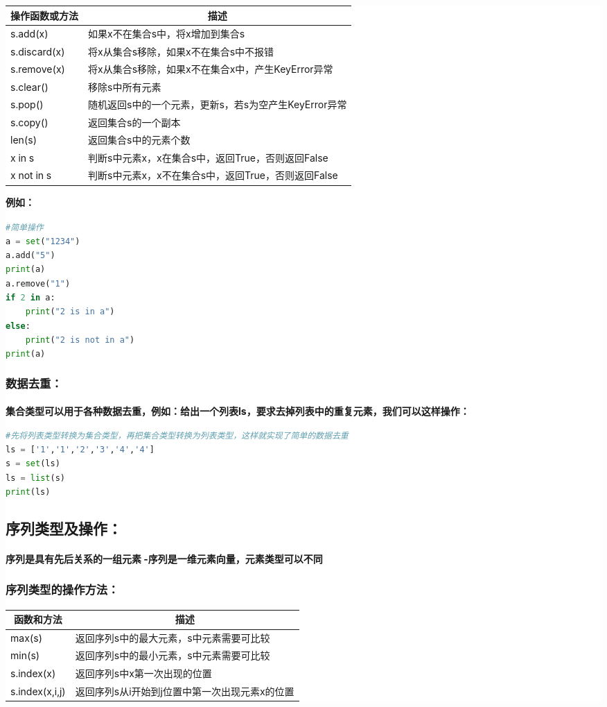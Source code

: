 | 操作函数或方法 | 描述                                                  |
| -------------- | ----------------------------------------------------- |
| s.add(x)       | 如果x不在集合s中，将x增加到集合s                      |
| s.discard(x)   | 将x从集合s移除，如果x不在集合s中不报错                |
| s.remove(x)    | 将x从集合s移除，如果x不在集合x中，产生KeyError异常    |
| s.clear()      | 移除s中所有元素                                       |
| s.pop()        | 随机返回s中的一个元素，更新s，若s为空产生KeyError异常 |
| s.copy()       | 返回集合s的一个副本                                   |
| len(s)         | 返回集合s中的元素个数                                 |
| x in s         | 判断s中元素x，x在集合s中，返回True，否则返回False     |
| x not in s     | 判断s中元素x，x不在集合s中，返回True，否则返回False   |

**例如：**

```python
#简单操作
a = set("1234")
a.add("5")
print(a)
a.remove("1")
if 2 in a:
    print("2 is in a")
else:
    print("2 is not in a")
print(a)
```
### 数据去重：
**集合类型可以用于各种数据去重，例如：给出一个列表ls，要求去掉列表中的重复元素，我们可以这样操作：**
```python
#先将列表类型转换为集合类型，再把集合类型转换为列表类型，这样就实现了简单的数据去重
ls = ['1','1','2','3','4','4']
s = set(ls)
ls = list(s)
print(ls)
```
## 序列类型及操作：
**序列是具有先后关系的一组元素
-序列是一维元素向量，元素类型可以不同**
### 序列类型的操作方法：

| 函数和方法     | 描述                                           |
| -------------- | ---------------------------------------------- |
| max(s)         | 返回序列s中的最大元素，s中元素需要可比较       |
| min(s)         | 返回序列s中的最小元素，s中元素需要可比较       |
| s.index(x)     | 返回序列s中x第一次出现的位置                   |
| s.index(x,i,j) | 返回序列s从i开始到j位置中第一次出现元素x的位置 |
